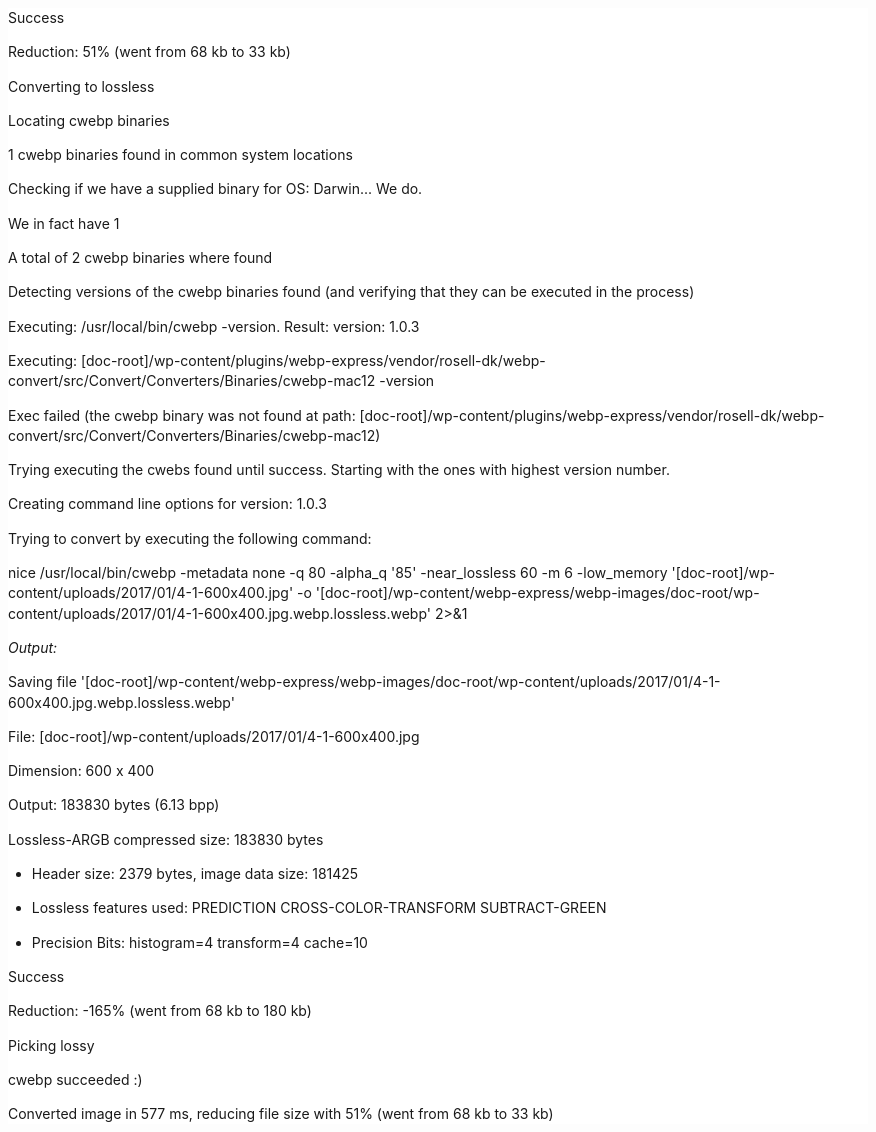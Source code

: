 Success

Reduction: 51% (went from 68 kb to 33 kb)


Converting to lossless

Locating cwebp binaries

1 cwebp binaries found in common system locations

Checking if we have a supplied binary for OS: Darwin... We do.

We in fact have 1

A total of 2 cwebp binaries where found

Detecting versions of the cwebp binaries found (and verifying that they can be executed in the process)

Executing: /usr/local/bin/cwebp -version. Result: version: 1.0.3

Executing: [doc-root]/wp-content/plugins/webp-express/vendor/rosell-dk/webp-convert/src/Convert/Converters/Binaries/cwebp-mac12 -version

Exec failed (the cwebp binary was not found at path: [doc-root]/wp-content/plugins/webp-express/vendor/rosell-dk/webp-convert/src/Convert/Converters/Binaries/cwebp-mac12)

Trying executing the cwebs found until success. Starting with the ones with highest version number.

Creating command line options for version: 1.0.3

Trying to convert by executing the following command:

nice /usr/local/bin/cwebp -metadata none -q 80 -alpha_q '85' -near_lossless 60 -m 6 -low_memory '[doc-root]/wp-content/uploads/2017/01/4-1-600x400.jpg' -o '[doc-root]/wp-content/webp-express/webp-images/doc-root/wp-content/uploads/2017/01/4-1-600x400.jpg.webp.lossless.webp' 2>&1


*Output:* 

Saving file '[doc-root]/wp-content/webp-express/webp-images/doc-root/wp-content/uploads/2017/01/4-1-600x400.jpg.webp.lossless.webp'

File:      [doc-root]/wp-content/uploads/2017/01/4-1-600x400.jpg

Dimension: 600 x 400

Output:    183830 bytes (6.13 bpp)

Lossless-ARGB compressed size: 183830 bytes

  * Header size: 2379 bytes, image data size: 181425

  * Lossless features used: PREDICTION CROSS-COLOR-TRANSFORM SUBTRACT-GREEN

  * Precision Bits: histogram=4 transform=4 cache=10


Success

Reduction: -165% (went from 68 kb to 180 kb)


Picking lossy

cwebp succeeded :)


Converted image in 577 ms, reducing file size with 51% (went from 68 kb to 33 kb)

